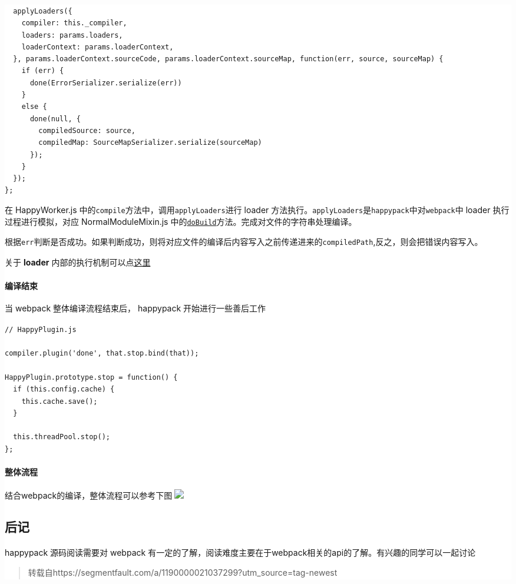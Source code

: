 ```
  applyLoaders({
    compiler: this._compiler,
    loaders: params.loaders,
    loaderContext: params.loaderContext,
  }, params.loaderContext.sourceCode, params.loaderContext.sourceMap, function(err, source, sourceMap) {
    if (err) {
      done(ErrorSerializer.serialize(err))
    }
    else {
      done(null, {
        compiledSource: source,
        compiledMap: SourceMapSerializer.serialize(sourceMap)
      });
    }
  });
};
```

在 HappyWorker.js 中的`compile`方法中，调用`applyLoaders`进行 loader 方法执行。`applyLoaders`是`happypack`中对`webpack`中 loader 执行过程进行模拟，对应 NormalModuleMixin.js 中的[`doBuild`](https://github.com/webpack/core/blob/master/lib/NormalModuleMixin.js#L49)方法。完成对文件的字符串处理编译。

根据`err`判断是否成功。如果判断成功，则将对应文件的编译后内容写入之前传递进来的`compiledPath`,反之，则会把错误内容写入。

关于 **loader** 内部的执行机制可以点[这里](https://segmentfault.com/a/1190000021037299?utm_source=tag-newest#)

#### 编译结束

当 webpack 整体编译流程结束后， happypack 开始进行一些善后工作

```
// HappyPlugin.js

compiler.plugin('done', that.stop.bind(that));

HappyPlugin.prototype.stop = function() {
  if (this.config.cache) {
    this.cache.save();
  }

  this.threadPool.stop();
};

```

#### 整体流程

结合webpack的编译，整体流程可以参考下图
![](https://upload-images.jianshu.io/upload_images/10024246-3f564e9018081005.png?imageMogr2/auto-orient/strip%7CimageView2/2/w/1240)


## 后记

happypack 源码阅读需要对 webpack 有一定的了解，阅读难度主要在于webpack相关的api的了解。有兴趣的同学可以一起讨论
>转载自https://segmentfault.com/a/1190000021037299?utm_source=tag-newest
